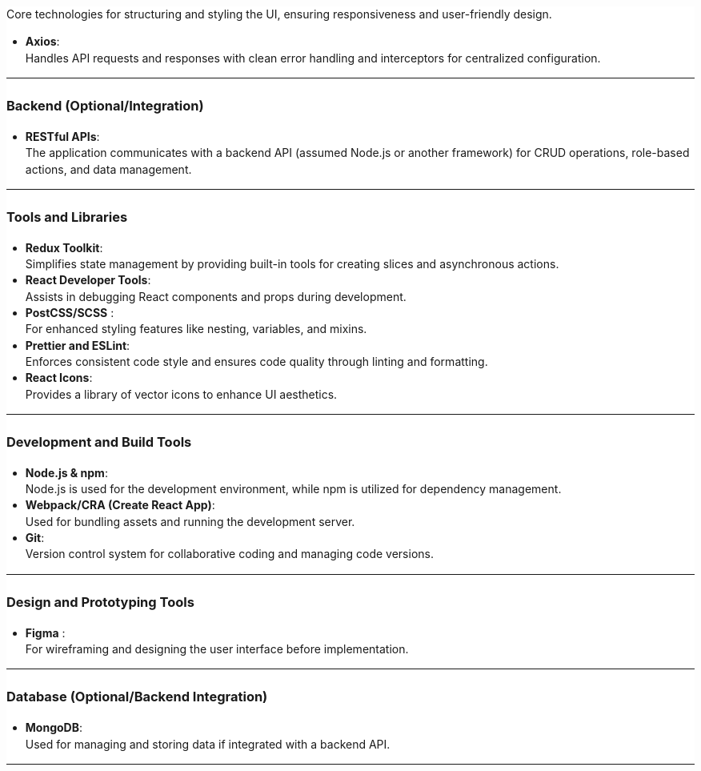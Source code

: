   Core technologies for structuring and styling the UI, ensuring responsiveness and user-friendly design.
- **Axios**:  
  Handles API requests and responses with clean error handling and interceptors for centralized configuration.

---

### Backend (Optional/Integration)
- **RESTful APIs**:  
  The application communicates with a backend API (assumed Node.js or another framework) for CRUD operations, role-based actions, and data management.

---

### Tools and Libraries
- **Redux Toolkit**:  
  Simplifies state management by providing built-in tools for creating slices and asynchronous actions.
- **React Developer Tools**:  
  Assists in debugging React components and props during development.
- **PostCSS/SCSS** :  
  For enhanced styling features like nesting, variables, and mixins.
- **Prettier and ESLint**:  
  Enforces consistent code style and ensures code quality through linting and formatting.
- **React Icons**:  
  Provides a library of vector icons to enhance UI aesthetics.

---

### Development and Build Tools
- **Node.js & npm**:  
  Node.js is used for the development environment, while npm is utilized for dependency management.
- **Webpack/CRA (Create React App)**:  
  Used for bundling assets and running the development server.
- **Git**:  
  Version control system for collaborative coding and managing code versions.

---

### Design and Prototyping Tools
- **Figma** :  
  For wireframing and designing the user interface before implementation.

---

### Database (Optional/Backend Integration)
- **MongoDB**:  
  Used for managing and storing data if integrated with a backend API.

---

